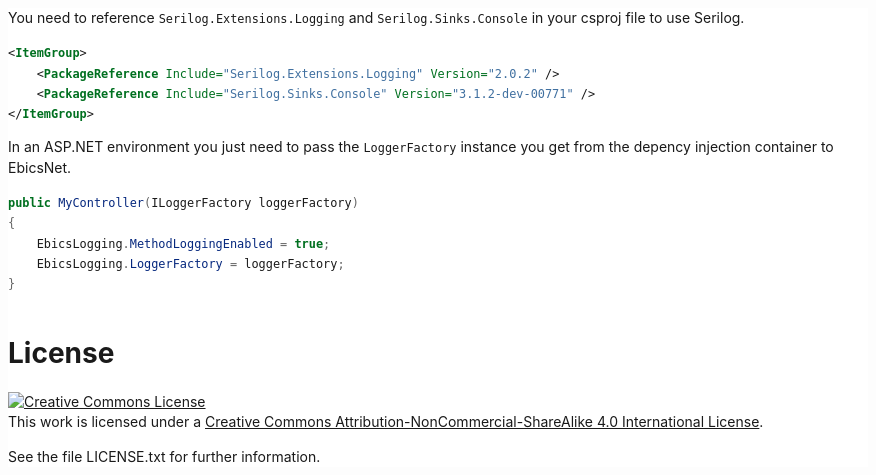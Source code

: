 You need to reference `Serilog.Extensions.Logging` and `Serilog.Sinks.Console` in your csproj file to use Serilog.

```xml
<ItemGroup>
    <PackageReference Include="Serilog.Extensions.Logging" Version="2.0.2" />
    <PackageReference Include="Serilog.Sinks.Console" Version="3.1.2-dev-00771" />
</ItemGroup>
```

In an ASP.NET environment you just need to pass the `LoggerFactory` instance you get from the depency injection container to EbicsNet.

```csharp
public MyController(ILoggerFactory loggerFactory)
{
    EbicsLogging.MethodLoggingEnabled = true;
    EbicsLogging.LoggerFactory = loggerFactory;
}
```

# License

<a rel="license" href="http://creativecommons.org/licenses/by-nc-sa/4.0/"><img alt="Creative Commons License" style="border-width:0" src="https://i.creativecommons.org/l/by-nc-sa/4.0/88x31.png" /></a><br />This work is licensed under a <a rel="license" href="http://creativecommons.org/licenses/by-nc-sa/4.0/">Creative Commons Attribution-NonCommercial-ShareAlike 4.0 International License</a>.

See the file LICENSE.txt for further information.
